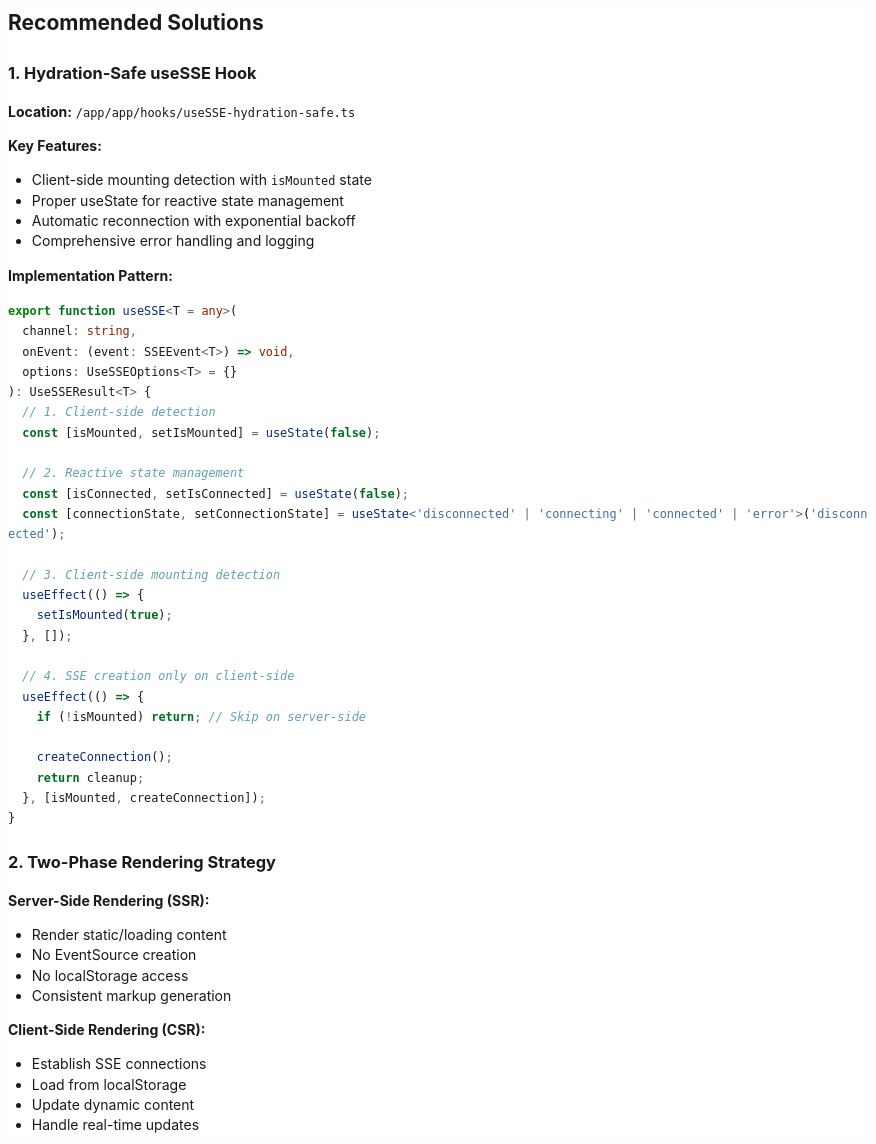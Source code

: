 ## Recommended Solutions

### 1. Hydration-Safe useSSE Hook

**Location:** `/app/app/hooks/useSSE-hydration-safe.ts`

**Key Features:**
- Client-side mounting detection with `isMounted` state
- Proper useState for reactive state management
- Automatic reconnection with exponential backoff
- Comprehensive error handling and logging

**Implementation Pattern:**
```typescript
export function useSSE<T = any>(
  channel: string,
  onEvent: (event: SSEEvent<T>) => void,
  options: UseSSEOptions<T> = {}
): UseSSEResult<T> {
  // 1. Client-side detection
  const [isMounted, setIsMounted] = useState(false);
  
  // 2. Reactive state management
  const [isConnected, setIsConnected] = useState(false);
  const [connectionState, setConnectionState] = useState<'disconnected' | 'connecting' | 'connected' | 'error'>('disconnected');
  
  // 3. Client-side mounting detection
  useEffect(() => {
    setIsMounted(true);
  }, []);
  
  // 4. SSE creation only on client-side
  useEffect(() => {
    if (!isMounted) return; // Skip on server-side
    
    createConnection();
    return cleanup;
  }, [isMounted, createConnection]);
}
```

### 2. Two-Phase Rendering Strategy

**Server-Side Rendering (SSR):**
- Render static/loading content
- No EventSource creation
- No localStorage access
- Consistent markup generation

**Client-Side Rendering (CSR):**
- Establish SSE connections
- Load from localStorage
- Update dynamic content
- Handle real-time updates
